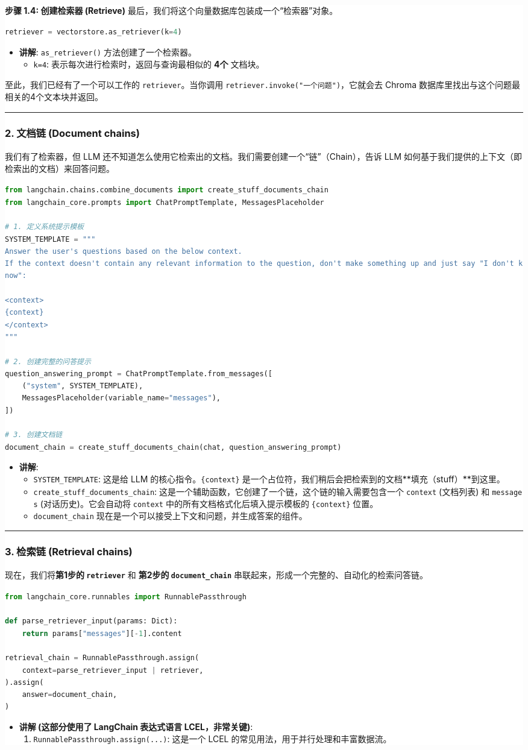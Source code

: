 **步骤 1.4: 创建检索器 (Retrieve)**
最后，我们将这个向量数据库包装成一个“检索器”对象。

```python
retriever = vectorstore.as_retriever(k=4)
```
*   **讲解**: `as_retriever()` 方法创建了一个检索器。
    *   `k=4`: 表示每次进行检索时，返回与查询最相似的 **4个** 文档块。

至此，我们已经有了一个可以工作的 `retriever`。当你调用 `retriever.invoke("一个问题")`，它就会去 Chroma 数据库里找出与这个问题最相关的4个文本块并返回。

---

### 2. 文档链 (Document chains)

我们有了检索器，但 LLM 还不知道怎么使用它检索出的文档。我们需要创建一个“链”（Chain），告诉 LLM 如何基于我们提供的上下文（即检索出的文档）来回答问题。

```python
from langchain.chains.combine_documents import create_stuff_documents_chain
from langchain_core.prompts import ChatPromptTemplate, MessagesPlaceholder

# 1. 定义系统提示模板
SYSTEM_TEMPLATE = """
Answer the user's questions based on the below context. 
If the context doesn't contain any relevant information to the question, don't make something up and just say "I don't know":

<context>
{context}
</context>
"""

# 2. 创建完整的问答提示
question_answering_prompt = ChatPromptTemplate.from_messages([
    ("system", SYSTEM_TEMPLATE),
    MessagesPlaceholder(variable_name="messages"),
])

# 3. 创建文档链
document_chain = create_stuff_documents_chain(chat, question_answering_prompt)
```
*   **讲解**:
    *   `SYSTEM_TEMPLATE`: 这是给 LLM 的核心指令。`{context}` 是一个占位符，我们稍后会把检索到的文档**填充（stuff）**到这里。
    *   `create_stuff_documents_chain`: 这是一个辅助函数，它创建了一个链，这个链的输入需要包含一个 `context` (文档列表) 和 `messages` (对话历史)。它会自动将 `context` 中的所有文档格式化后填入提示模板的 `{context}` 位置。
    *   `document_chain` 现在是一个可以接受上下文和问题，并生成答案的组件。

---

### 3. 检索链 (Retrieval chains)

现在，我们将**第1步的 `retriever`** 和 **第2步的 `document_chain`** 串联起来，形成一个完整的、自动化的检索问答链。

```python
from langchain_core.runnables import RunnablePassthrough

def parse_retriever_input(params: Dict):
    return params["messages"][-1].content

retrieval_chain = RunnablePassthrough.assign(
    context=parse_retriever_input | retriever,
).assign(
    answer=document_chain,
)
```
*   **讲解 (这部分使用了 LangChain 表达式语言 LCEL，非常关键)**:
    1.  `RunnablePassthrough.assign(...)`: 这是一个 LCEL 的常见用法，用于并行处理和丰富数据流。